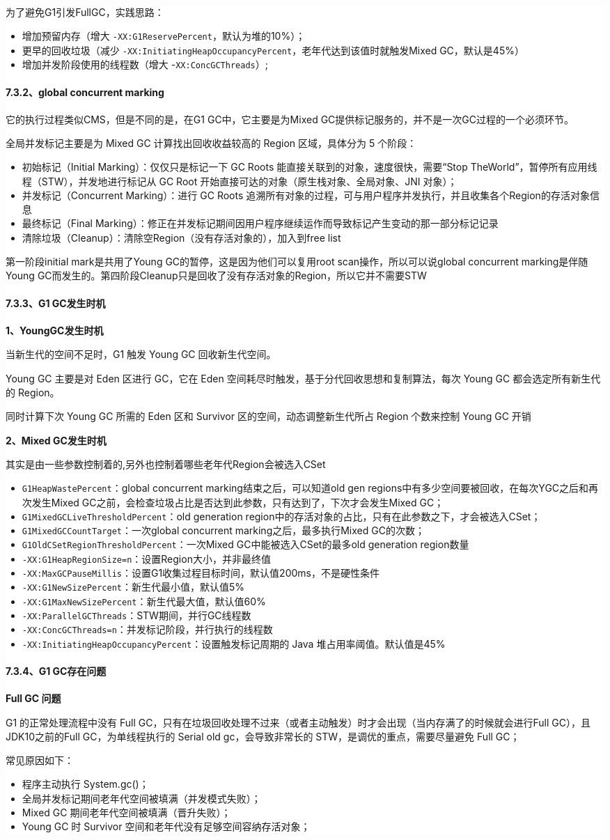 为了避免G1引发FullGC，实践思路：
- 增加预留内存（增大 `-XX:G1ReservePercent`，默认为堆的10%）；
- 更早的回收垃圾（减少 `-XX:InitiatingHeapOccupancyPercent`，老年代达到该值时就触发Mixed GC，默认是45%）
- 增加并发阶段使用的线程数（增大 -`XX:ConcGCThreads`）;

#### 7.3.2、global concurrent marking

它的执行过程类似CMS，但是不同的是，在G1 GC中，它主要是为Mixed GC提供标记服务的，并不是一次GC过程的一个必须环节。

全局并发标记主要是为 Mixed GC 计算找出回收收益较高的 Region 区域，具体分为 5 个阶段：
- 初始标记（Initial Marking）：仅仅只是标记一下 GC Roots 能直接关联到的对象，速度很快，需要“Stop TheWorld”，暂停所有应用线程（STW），并发地进行标记从 GC Root 开始直接可达的对象（原生栈对象、全局对象、JNI 对象）；
- 并发标记（Concurrent Marking）：进行 GC Roots 追溯所有对象的过程，可与用户程序并发执行，并且收集各个Region的存活对象信息
- 最终标记（Final Marking）：修正在并发标记期间因用户程序继续运作而导致标记产生变动的那一部分标记记录
- 清除垃圾（Cleanup）：清除空Region（没有存活对象的），加入到free list

第一阶段initial mark是共用了Young GC的暂停，这是因为他们可以复用root scan操作，所以可以说global concurrent marking是伴随Young GC而发生的。第四阶段Cleanup只是回收了没有存活对象的Region，所以它并不需要STW

#### 7.3.3、G1 GC发生时机

**1、YoungGC发生时机**

当新生代的空间不足时，G1 触发 Young GC 回收新生代空间。

Young GC 主要是对 Eden 区进行 GC，它在 Eden 空间耗尽时触发，基于分代回收思想和复制算法，每次 Young GC 都会选定所有新生代的 Region。

同时计算下次 Young GC 所需的 Eden 区和 Survivor 区的空间，动态调整新生代所占 Region 个数来控制 Young GC 开销

**2、Mixed GC发生时机**

其实是由一些参数控制着的,另外也控制着哪些老年代Region会被选入CSet
- `G1HeapWastePercent`：global concurrent marking结束之后，可以知道old gen regions中有多少空间要被回收，在每次YGC之后和再次发生Mixed GC之前，会检查垃圾占比是否达到此参数，只有达到了，下次才会发生Mixed GC；
- `G1MixedGCLiveThresholdPercent`：old generation region中的存活对象的占比，只有在此参数之下，才会被选入CSet；
- `G1MixedGCCountTarget`：一次global concurrent marking之后，最多执行Mixed GC的次数；
- `G1OldCSetRegionThresholdPercent`：一次Mixed GC中能被选入CSet的最多old generation region数量
- `-XX:G1HeapRegionSize=n`：设置Region大小，并非最终值
- `-XX:MaxGCPauseMillis`：设置G1收集过程目标时间，默认值200ms，不是硬性条件
- `-XX:G1NewSizePercent`：新生代最小值，默认值5%
- `-XX:G1MaxNewSizePercent`：新生代最大值，默认值60%
- `-XX:ParallelGCThreads`：STW期间，并行GC线程数
- `-XX:ConcGCThreads=n`：并发标记阶段，并行执行的线程数
- `-XX:InitiatingHeapOccupancyPercent`：设置触发标记周期的 Java 堆占用率阈值。默认值是45%

#### 7.3.4、G1 GC存在问题

**Full GC 问题**

G1 的正常处理流程中没有 Full GC，只有在垃圾回收处理不过来（或者主动触发）时才会出现（当内存满了的时候就会进行Full GC），且JDK10之前的Full GC，为单线程执行的 Serial old gc，会导致非常长的 STW，是调优的重点，需要尽量避免 Full GC；

常见原因如下：
- 程序主动执行 System.gc()；
- 全局并发标记期间老年代空间被填满（并发模式失败）；
- Mixed GC 期间老年代空间被填满（晋升失败）；
- Young GC 时 Survivor 空间和老年代没有足够空间容纳存活对象；
